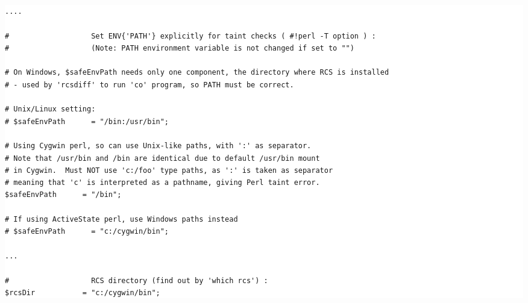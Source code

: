     ....

    #                   Set ENV{'PATH'} explicitly for taint checks ( #!perl -T option ) :
    #                   (Note: PATH environment variable is not changed if set to "")

    # On Windows, $safeEnvPath needs only one component, the directory where RCS is installed
    # - used by 'rcsdiff' to run 'co' program, so PATH must be correct.

    # Unix/Linux setting:
    # $safeEnvPath      = "/bin:/usr/bin";

    # Using Cygwin perl, so can use Unix-like paths, with ':' as separator.
    # Note that /usr/bin and /bin are identical due to default /usr/bin mount
    # in Cygwin.  Must NOT use 'c:/foo' type paths, as ':' is taken as separator
    # meaning that 'c' is interpreted as a pathname, giving Perl taint error.
    $safeEnvPath      = "/bin";

    # If using ActiveState perl, use Windows paths instead
    # $safeEnvPath      = "c:/cygwin/bin";

    ...

    #                   RCS directory (find out by 'which rcs') :
    $rcsDir           = "c:/cygwin/bin";

